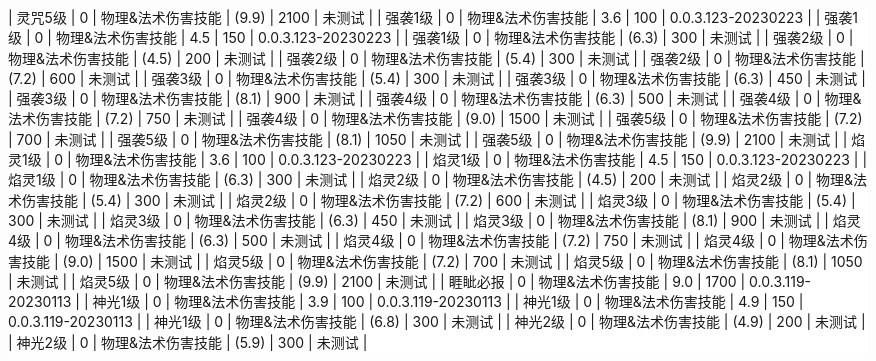 | 灵咒5级 | 0 | 物理&法术伤害技能 | (9.9) | 2100 | 未测试 |
| 强袭1级 | 0 | 物理&法术伤害技能 | 3.6 | 100 | 0.0.3.123-20230223 |
| 强袭1级 | 0 | 物理&法术伤害技能 | 4.5 | 150 | 0.0.3.123-20230223 |
| 强袭1级 | 0 | 物理&法术伤害技能 | (6.3) | 300 | 未测试 |
| 强袭2级 | 0 | 物理&法术伤害技能 | (4.5) | 200 | 未测试 |
| 强袭2级 | 0 | 物理&法术伤害技能 | (5.4) | 300 | 未测试 |
| 强袭2级 | 0 | 物理&法术伤害技能 | (7.2) | 600 | 未测试 |
| 强袭3级 | 0 | 物理&法术伤害技能 | (5.4) | 300 | 未测试 |
| 强袭3级 | 0 | 物理&法术伤害技能 | (6.3) | 450 | 未测试 |
| 强袭3级 | 0 | 物理&法术伤害技能 | (8.1) | 900 | 未测试 |
| 强袭4级 | 0 | 物理&法术伤害技能 | (6.3) | 500 | 未测试 |
| 强袭4级 | 0 | 物理&法术伤害技能 | (7.2) | 750 | 未测试 |
| 强袭4级 | 0 | 物理&法术伤害技能 | (9.0) | 1500 | 未测试 |
| 强袭5级 | 0 | 物理&法术伤害技能 | (7.2) | 700 | 未测试 |
| 强袭5级 | 0 | 物理&法术伤害技能 | (8.1) | 1050 | 未测试 |
| 强袭5级 | 0 | 物理&法术伤害技能 | (9.9) | 2100 | 未测试 |
| 焰灵1级 | 0 | 物理&法术伤害技能 | 3.6 | 100 | 0.0.3.123-20230223 |
| 焰灵1级 | 0 | 物理&法术伤害技能 | 4.5 | 150 | 0.0.3.123-20230223 |
| 焰灵1级 | 0 | 物理&法术伤害技能 | (6.3) | 300 | 未测试 |
| 焰灵2级 | 0 | 物理&法术伤害技能 | (4.5) | 200 | 未测试 |
| 焰灵2级 | 0 | 物理&法术伤害技能 | (5.4) | 300 | 未测试 |
| 焰灵2级 | 0 | 物理&法术伤害技能 | (7.2) | 600 | 未测试 |
| 焰灵3级 | 0 | 物理&法术伤害技能 | (5.4) | 300 | 未测试 |
| 焰灵3级 | 0 | 物理&法术伤害技能 | (6.3) | 450 | 未测试 |
| 焰灵3级 | 0 | 物理&法术伤害技能 | (8.1) | 900 | 未测试 |
| 焰灵4级 | 0 | 物理&法术伤害技能 | (6.3) | 500 | 未测试 |
| 焰灵4级 | 0 | 物理&法术伤害技能 | (7.2) | 750 | 未测试 |
| 焰灵4级 | 0 | 物理&法术伤害技能 | (9.0) | 1500 | 未测试 |
| 焰灵5级 | 0 | 物理&法术伤害技能 | (7.2) | 700 | 未测试 |
| 焰灵5级 | 0 | 物理&法术伤害技能 | (8.1) | 1050 | 未测试 |
| 焰灵5级 | 0 | 物理&法术伤害技能 | (9.9) | 2100 | 未测试 |
| 睚眦必报 | 0 | 物理&法术伤害技能 | 9.0 | 1700 | 0.0.3.119-20230113 |
| 神光1级 | 0 | 物理&法术伤害技能 | 3.9 | 100 | 0.0.3.119-20230113 |
| 神光1级 | 0 | 物理&法术伤害技能 | 4.9 | 150 | 0.0.3.119-20230113 |
| 神光1级 | 0 | 物理&法术伤害技能 | (6.8) | 300 | 未测试 |
| 神光2级 | 0 | 物理&法术伤害技能 | (4.9) | 200 | 未测试 |
| 神光2级 | 0 | 物理&法术伤害技能 | (5.9) | 300 | 未测试 |
